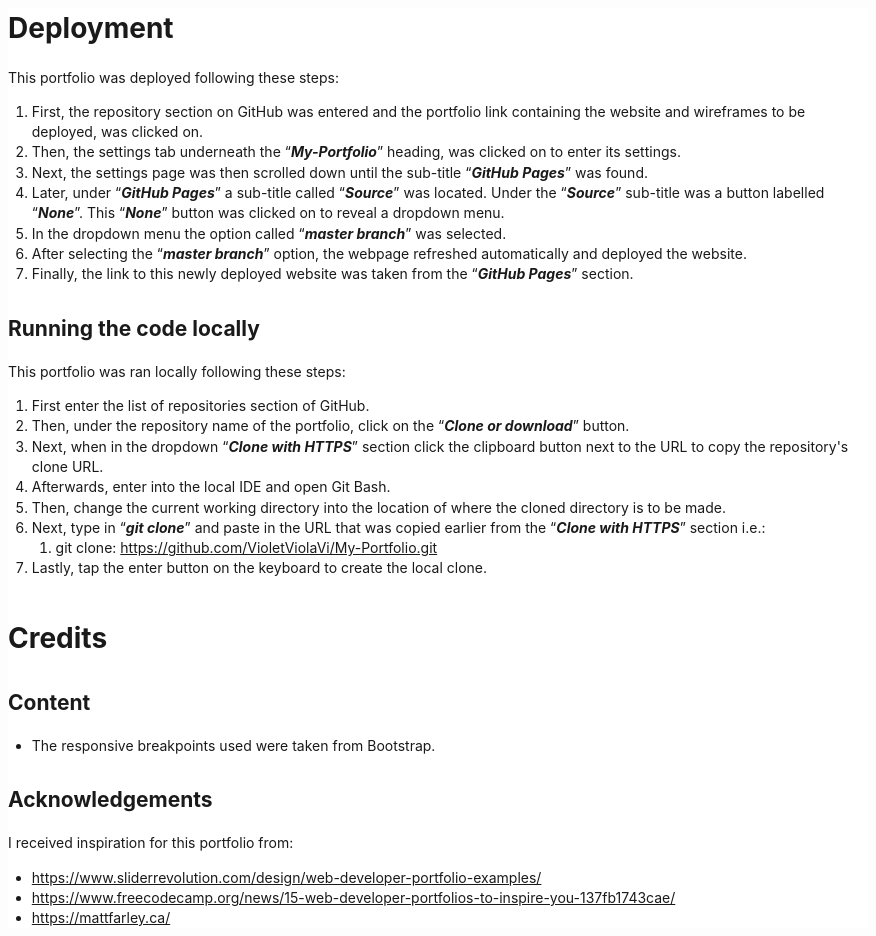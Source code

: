 # Deployment

This portfolio was deployed following these steps:

1. First, the repository section on GitHub was entered and the portfolio link containing the website and wireframes to be deployed, was clicked on.
2. Then, the settings tab underneath the “**_My-Portfolio_**” heading, was clicked on to enter its settings.
3. Next, the settings page was then scrolled down until the sub-title “**_GitHub Pages_**” was found.
4. Later, under “**_GitHub Pages_**” a sub-title called “**_Source_**” was located. Under the “**_Source_**” sub-title was a button labelled “**_None_**”. This “**_None_**” button was clicked on to reveal a dropdown menu.
5. In the dropdown menu the option called “**_master branch_**” was selected.
6. After selecting the “**_master branch_**” option, the webpage refreshed automatically and deployed the website.
7. Finally, the link to this newly deployed website was taken from the “**_GitHub Pages_**” section.

## Running the code locally

This portfolio was ran locally following these steps:

1. First enter the list of repositories section of GitHub.
2. Then, under the repository name of the portfolio, click on the “**_Clone or download_**” button.
3. Next, when in the dropdown “**_Clone with HTTPS_**” section click the clipboard button next to the URL to copy the repository's clone URL.
4. Afterwards, enter into the local IDE and open Git Bash.
5. Then, change the current working directory into the location of where the cloned directory is to be made.
6. Next, type in “**_git clone_**” and paste in the URL that was copied earlier from the “**_Clone with HTTPS_**” section i.e.:
   1. git clone: https://github.com/VioletViolaVi/My-Portfolio.git
7. Lastly, tap the enter button on the keyboard to create the local clone.

# Credits

## Content

- The responsive breakpoints used were taken from Bootstrap.

## Acknowledgements

I received inspiration for this portfolio from:

- https://www.sliderrevolution.com/design/web-developer-portfolio-examples/
- https://www.freecodecamp.org/news/15-web-developer-portfolios-to-inspire-you-137fb1743cae/
- https://mattfarley.ca/
